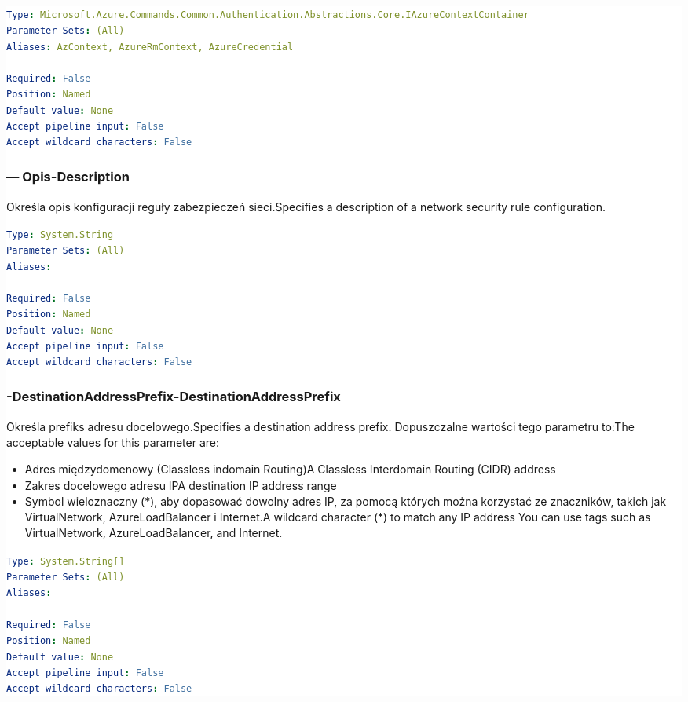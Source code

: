 ```yaml
Type: Microsoft.Azure.Commands.Common.Authentication.Abstractions.Core.IAzureContextContainer
Parameter Sets: (All)
Aliases: AzContext, AzureRmContext, AzureCredential

Required: False
Position: Named
Default value: None
Accept pipeline input: False
Accept wildcard characters: False
```

### <span data-ttu-id="fb00c-126">— Opis</span><span class="sxs-lookup"><span data-stu-id="fb00c-126">-Description</span></span>
<span data-ttu-id="fb00c-127">Określa opis konfiguracji reguły zabezpieczeń sieci.</span><span class="sxs-lookup"><span data-stu-id="fb00c-127">Specifies a description of a network security rule configuration.</span></span>

```yaml
Type: System.String
Parameter Sets: (All)
Aliases:

Required: False
Position: Named
Default value: None
Accept pipeline input: False
Accept wildcard characters: False
```

### <span data-ttu-id="fb00c-128">-DestinationAddressPrefix</span><span class="sxs-lookup"><span data-stu-id="fb00c-128">-DestinationAddressPrefix</span></span>
<span data-ttu-id="fb00c-129">Określa prefiks adresu docelowego.</span><span class="sxs-lookup"><span data-stu-id="fb00c-129">Specifies a destination address prefix.</span></span>
<span data-ttu-id="fb00c-130">Dopuszczalne wartości tego parametru to:</span><span class="sxs-lookup"><span data-stu-id="fb00c-130">The acceptable values for this parameter are:</span></span>
- <span data-ttu-id="fb00c-131">Adres międzydomenowy (Classless indomain Routing)</span><span class="sxs-lookup"><span data-stu-id="fb00c-131">A Classless Interdomain Routing (CIDR) address</span></span>
- <span data-ttu-id="fb00c-132">Zakres docelowego adresu IP</span><span class="sxs-lookup"><span data-stu-id="fb00c-132">A destination IP address range</span></span>
- <span data-ttu-id="fb00c-133">Symbol wieloznaczny (\*), aby dopasować dowolny adres IP, za pomocą których można korzystać ze znaczników, takich jak VirtualNetwork, AzureLoadBalancer i Internet.</span><span class="sxs-lookup"><span data-stu-id="fb00c-133">A wildcard character (\*) to match any IP address You can use tags such as VirtualNetwork, AzureLoadBalancer, and Internet.</span></span>

```yaml
Type: System.String[]
Parameter Sets: (All)
Aliases:

Required: False
Position: Named
Default value: None
Accept pipeline input: False
Accept wildcard characters: False
```
